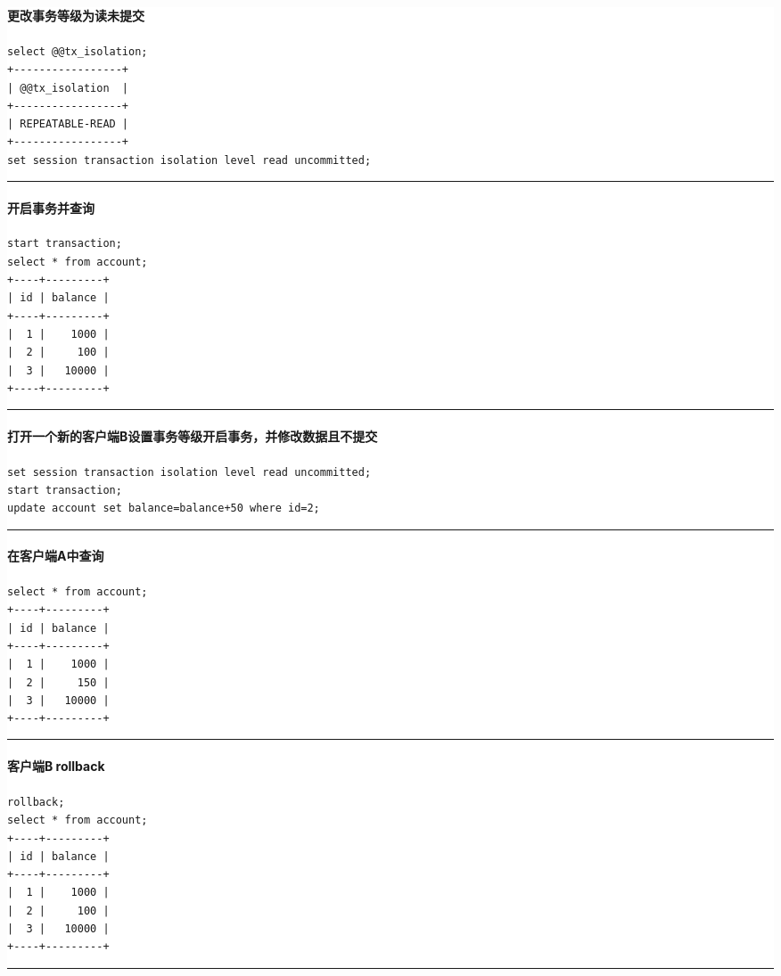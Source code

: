 
#### 更改事务等级为读未提交
```
select @@tx_isolation;
+-----------------+
| @@tx_isolation  |
+-----------------+
| REPEATABLE-READ |
+-----------------+
set session transaction isolation level read uncommitted;
```

---

#### 开启事务并查询
```
start transaction;
select * from account;
+----+---------+
| id | balance |
+----+---------+
|  1 |    1000 |
|  2 |     100 |
|  3 |   10000 |
+----+---------+
```

---

#### 打开一个新的客户端B设置事务等级开启事务，并修改数据且不提交
```
set session transaction isolation level read uncommitted;
start transaction;
update account set balance=balance+50 where id=2;
```

---

#### 在客户端A中查询
```
select * from account;
+----+---------+
| id | balance |
+----+---------+
|  1 |    1000 |
|  2 |     150 |
|  3 |   10000 |
+----+---------+
```

---

#### 客户端B rollback
```
rollback;
select * from account;
+----+---------+
| id | balance |
+----+---------+
|  1 |    1000 |
|  2 |     100 |
|  3 |   10000 |
+----+---------+
```

---